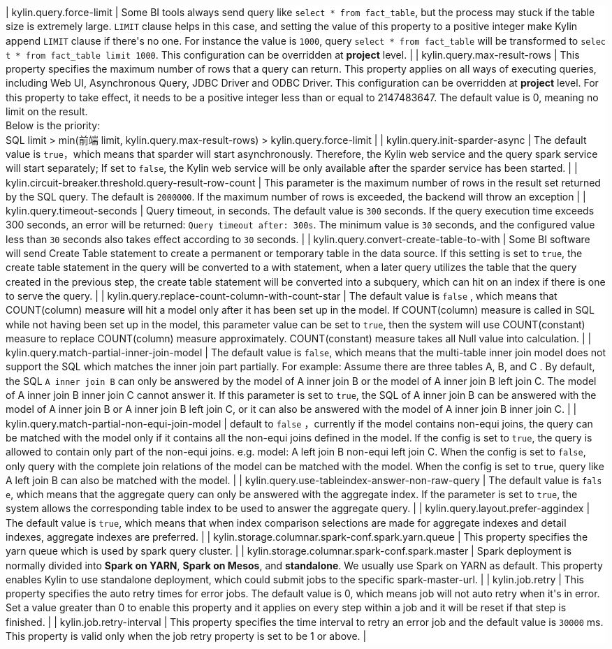 | kylin.query.force-limit                                      | Some BI tools always send query like `select * from fact_table`, but the process may stuck if the table size is extremely large. `LIMIT` clause helps in this case, and setting the value of this property to a positive integer make Kylin append `LIMIT` clause if there's no one. For instance the value is `1000`, query `select * from fact_table` will be transformed to `select * from fact_table limit 1000`. This configuration can be overridden at **project** level. |
| kylin.query.max-result-rows                                  | This property specifies the maximum number of rows that a query can return. This property applies on all ways of executing queries, including Web UI, Asynchronous Query, JDBC Driver and ODBC Driver. This configuration can be overridden at **project** level. For this property to take effect, it needs to be a positive integer less than or equal to 2147483647. The default value is 0, meaning no limit on the result. <br />Below is the priority:<br />SQL limit > min(前端 limit, kylin.query.max-result-rows) > kylin.query.force-limit |
| kylin.query.init-sparder-async                               | The default value is `true`，which means that sparder will start asynchronously. Therefore, the Kylin web service and the query spark service will start separately; If set to `false`, the Kylin web service will be only available after the sparder service has been started. |
| kylin.circuit-breaker.threshold.query-result-row-count       | This parameter is the maximum number of rows in the result set returned by the SQL query. The default is `2000000`. If the maximum number of rows is exceeded, the backend will throw an exception |
| kylin.query.timeout-seconds                                  | Query timeout, in seconds. The default value is `300` seconds. If the query execution time exceeds 300 seconds, an error will be returned: `Query timeout after: 300s`. The minimum value is `30` seconds, and the configured value less than `30` seconds also takes effect according to `30` seconds. |
| kylin.query.convert-create-table-to-with                     | Some BI software will send Create Table statement to create a permanent or temporary table in the data source. If this setting is set to `true`, the create table statement in the query will be converted to a with statement, when a later query utilizes the table that the query created in the previous step, the create table statement will be converted into a subquery, which can hit on an index if there is one to serve the query. |
| kylin.query.replace-count-column-with-count-star             | The default value is `false` , which means that COUNT(column) measure will hit a model only after it has been set up in the model. If COUNT(column) measure is called in SQL while not having been set up in the model, this parameter value can be set to `true`, then the system will use COUNT(constant) measure to replace COUNT(column) measure approximately. COUNT(constant) measure takes all Null value into calculation. |
| kylin.query.match-partial-inner-join-model                   | The default value is `false`, which means that the multi-table inner join model does not support the SQL which matches the inner join part partially. For example: Assume there are three tables A, B, and C . By default, the SQL `A inner join B` can only be answered by the model of A inner join B or the model of A inner join B left join C. The model of A inner join B inner join C cannot answer it. If this parameter is set to `true`, the SQL of A inner join B can be answered with the model of A inner join B or A inner join B left join C, or it can also be answered with the model of A inner join B inner join C. |
| kylin.query.match-partial-non-equi-join-model                | default to `false` ，currently if the model contains non-equi joins, the query can be matched with the model only if it contains all the non-equi joins defined in the model. If the config is set to `true`, the query is allowed to contain only part of the non-equi joins. e.g. model: A left join B non-equi left join C. When the config is set to `false`, only query with the complete join relations of the model can be matched with the model. When the config is set to `true`, query like A left join B can also be matched with the model. |
| kylin.query.use-tableindex-answer-non-raw-query              | The default value is `false`, which means that the aggregate query can only be answered with the aggregate index. If the parameter is set to `true`, the system allows the corresponding table index to be used to answer the aggregate query. |
| kylin.query.layout.prefer-aggindex                           | The default value is `true`, which means that when index comparison selections are made for aggregate indexes and detail indexes, aggregate indexes are preferred. |
| kylin.storage.columnar.spark-conf.spark.yarn.queue           | This property specifies the yarn queue which is used by spark query cluster. |
| kylin.storage.columnar.spark-conf.spark.master               | Spark deployment is normally divided into **Spark on YARN**, **Spark on Mesos**, and **standalone**. We usually use Spark on YARN as default. This property enables Kylin to use standalone deployment, which could submit jobs to the specific spark-master-url. |
| kylin.job.retry                                              | This property specifies the auto retry times for error jobs. The default value is 0, which means job will not auto retry when it's in error. Set a value greater than 0 to enable this property and it applies on every step within a job and it will be reset if that step is finished. |
| kylin.job.retry-interval                                     | This property specifies the time interval to retry an error job and the default value is `30000` ms. This property is valid only when the job retry property is set to be 1 or above. |